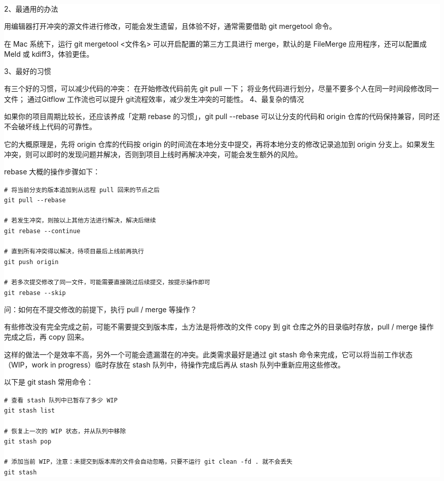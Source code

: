   2、最通用的办法

  用编辑器打开冲突的源文件进行修改，可能会发生遗留，且体验不好，通常需要借助 git mergetool 命令。

  在 Mac 系统下，运行 git mergetool <文件名> 可以开启配置的第三方工具进行 merge，默认的是 FileMerge 应用程序，还可以配置成 Meld 或 kdiff3，体验更佳。

  3、最好的习惯

  有三个好的习惯，可以减少代码的冲突：
 在开始修改代码前先 git pull 一下；
  将业务代码进行划分，尽量不要多个人在同一时间段修改同一文件；
  通过Gitflow 工作流也可以提升 git流程效率，减少发生冲突的可能性。
  4、最复杂的情况

  如果你的项目周期比较长，还应该养成「定期 rebase 的习惯」，git pull --rebase 可以让分支的代码和 origin 仓库的代码保持兼容，同时还不会破坏线上代码的可靠性。

  它的大概原理是，先将 origin 仓库的代码按 origin 的时间流在本地分支中提交，再将本地分支的修改记录追加到 origin 分支上。如果发生冲突，则可以即时的发现问题并解决，否则到项目上线时再解决冲突，可能会发生额外的风险。

  rebase 大概的操作步骤如下：

	# 将当前分支的版本追加到从远程 pull 回来的节点之后
	git pull --rebase

	# 若发生冲突，则按以上其他方法进行解决，解决后继续
	git rebase --continue

	# 直到所有冲突得以解决，待项目最后上线前再执行
	git push origin

	# 若多次提交修改了同一文件，可能需要直接跳过后续提交，按提示操作即可
	git rebase --skip

  问：如何在不提交修改的前提下，执行 pull / merge 等操作？

  有些修改没有完全完成之前，可能不需要提交到版本库，圡方法是将修改的文件 copy 到 git 仓库之外的目录临时存放，pull / merge 操作完成之后，再 copy 回来。

  这样的做法一个是效率不高，另外一个可能会遗漏潜在的冲突。此类需求最好是通过 git stash 命令来完成，它可以将当前工作状态（WIP，work in progress）临时存放在 stash 队列中，待操作完成后再从 stash 队列中重新应用这些修改。

  以下是 git stash 常用命令：

	# 查看 stash 队列中已暂存了多少 WIP
	git stash list

	# 恢复上一次的 WIP 状态，并从队列中移除
	git stash pop

	# 添加当前 WIP，注意：未提交到版本库的文件会自动忽略，只要不运行 git clean -fd . 就不会丢失
	git stash

